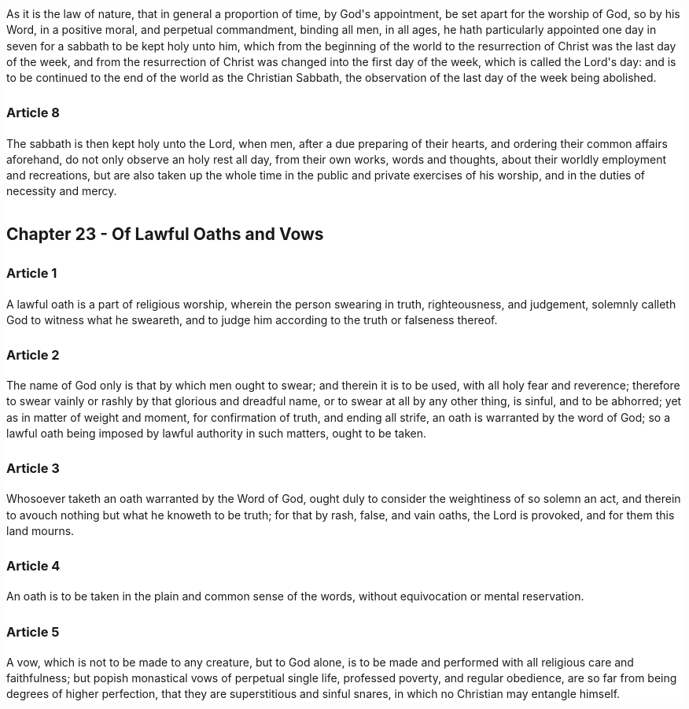 As it is the law of nature, that in general a proportion of time, by God's
appointment, be set apart for the worship of God, so by his Word, in a positive
moral, and perpetual commandment, binding all men, in all ages, he hath
particularly appointed one day in seven for a sabbath to be kept holy unto him,
which from the beginning of the world to the resurrection of Christ was the
last day of the week, and from the resurrection of Christ was changed into the
first day of the week, which is called the Lord's day: and is to be continued
to the end of the world as the Christian Sabbath, the observation of the last
day of the week being abolished.

### Article 8

The sabbath is then kept holy unto the Lord, when men, after a due preparing of
their hearts, and ordering their common affairs aforehand, do not only observe
an holy rest all day, from their own works, words and thoughts, about their
worldly employment and recreations, but are also taken up the whole time in the
public and private exercises of his worship, and in the duties of necessity and
mercy.

## Chapter 23 -  Of Lawful Oaths and Vows

### Article 1

A lawful oath is a part of religious worship, wherein the person swearing in
truth, righteousness, and judgement, solemnly calleth God to witness what he
sweareth, and to judge him according to the truth or falseness thereof.

### Article 2

The name of God only is that by which men ought to swear; and therein it is to
be used, with all holy fear and reverence; therefore to swear vainly or rashly
by that glorious and dreadful name, or to swear at all by any other thing, is
sinful, and to be abhorred; yet as in matter of weight and moment, for
confirmation of truth, and ending all strife, an oath is warranted by the word
of God; so a lawful oath being imposed by lawful authority in such matters,
ought to be taken.

### Article 3

Whosoever taketh an oath warranted by the Word of God, ought duly to consider
the weightiness of so solemn an act, and therein to avouch nothing but what he
knoweth to be truth; for that by rash, false, and vain oaths, the Lord is
provoked, and for them this land mourns.

### Article 4

An oath is to be taken in the plain and common sense of the words, without
equivocation or mental reservation.

### Article 5

A vow, which is not to be made to any creature, but to God alone, is to be made
and performed with all religious care and faithfulness; but popish monastical
vows of perpetual single life, professed poverty, and regular obedience, are so
far from being degrees of higher perfection, that they are superstitious and
sinful snares, in which no Christian may entangle himself.
